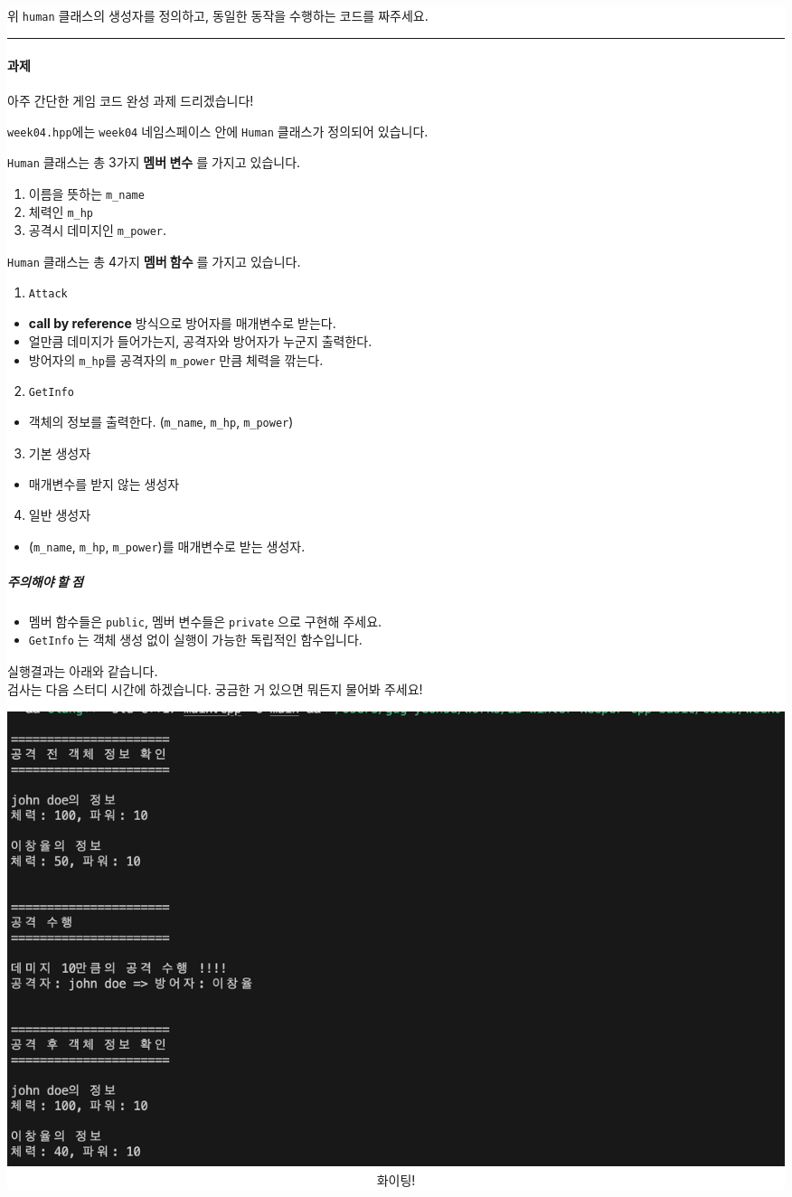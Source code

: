 위 `human` 클래스의 생성자를 정의하고, 동일한 동작을 수행하는 코드를 짜주세요. 


---

#### 과제

아주 간단한 게임 코드 완성 과제 드리겠습니다!    

`week04.hpp`에는 `week04` 네임스페이스 안에 `Human` 클래스가 정의되어 있습니다.   

`Human` 클래스는 총 3가지 **멤버 변수** 를 가지고 있습니다.

1. 이름을 뜻하는 `m_name`
2. 체력인 `m_hp`
3. 공격시 데미지인 `m_power`.


`Human` 클래스는 총 4가지 **멤버 함수** 를 가지고 있습니다.

1. `Attack`
  + **call by reference** 방식으로 방어자를 매개변수로 받는다.
  + 얼만큼 데미지가 들어가는지, 공격자와 방어자가 누군지 출력한다.
  + 방어자의 `m_hp`를 공격자의 `m_power` 만큼 체력을 깎는다.

2. `GetInfo`
  + 객체의 정보를 출력한다. (`m_name`, `m_hp`, `m_power`)
  
3. 기본 생성자
  + 매개변수를 받지 않는 생성자

4. 일반 생성자
  + (`m_name`, `m_hp`, `m_power`)를 매개변수로 받는 생성자.

##### 주의해야 할 점
+ 멤버 함수들은 `public`, 멤버 변수들은 `private` 으로 구현해 주세요.
+ `GetInfo` 는 객체 생성 없이 실행이 가능한 독립적인 함수입니다. 

실행결과는 아래와 같습니다.  
검사는 다음 스터디 시간에 하겠습니다. 궁금한 거 있으면 뭐든지 물어봐 주세요!

<p align="center">
<img src="../images/assignment04.png" width="100%" height="100%" title="assignment04"></img>
<br>화이팅!